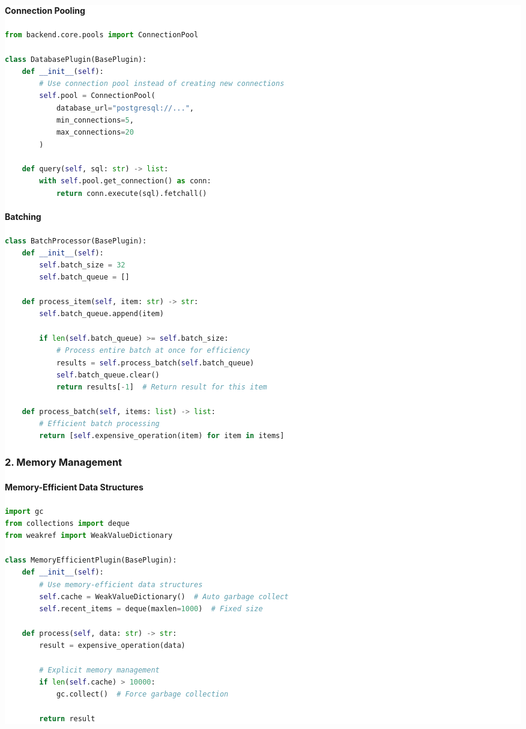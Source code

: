 #### Connection Pooling
```python
from backend.core.pools import ConnectionPool

class DatabasePlugin(BasePlugin):
    def __init__(self):
        # Use connection pool instead of creating new connections
        self.pool = ConnectionPool(
            database_url="postgresql://...",
            min_connections=5,
            max_connections=20
        )
    
    def query(self, sql: str) -> list:
        with self.pool.get_connection() as conn:
            return conn.execute(sql).fetchall()
```

#### Batching
```python
class BatchProcessor(BasePlugin):
    def __init__(self):
        self.batch_size = 32
        self.batch_queue = []
    
    def process_item(self, item: str) -> str:
        self.batch_queue.append(item)
        
        if len(self.batch_queue) >= self.batch_size:
            # Process entire batch at once for efficiency
            results = self.process_batch(self.batch_queue)
            self.batch_queue.clear()
            return results[-1]  # Return result for this item
    
    def process_batch(self, items: list) -> list:
        # Efficient batch processing
        return [self.expensive_operation(item) for item in items]
```

### 2. **Memory Management**

#### Memory-Efficient Data Structures
```python
import gc
from collections import deque
from weakref import WeakValueDictionary

class MemoryEfficientPlugin(BasePlugin):
    def __init__(self):
        # Use memory-efficient data structures
        self.cache = WeakValueDictionary()  # Auto garbage collect
        self.recent_items = deque(maxlen=1000)  # Fixed size
    
    def process(self, data: str) -> str:
        result = expensive_operation(data)
        
        # Explicit memory management
        if len(self.cache) > 10000:
            gc.collect()  # Force garbage collection
        
        return result
```
